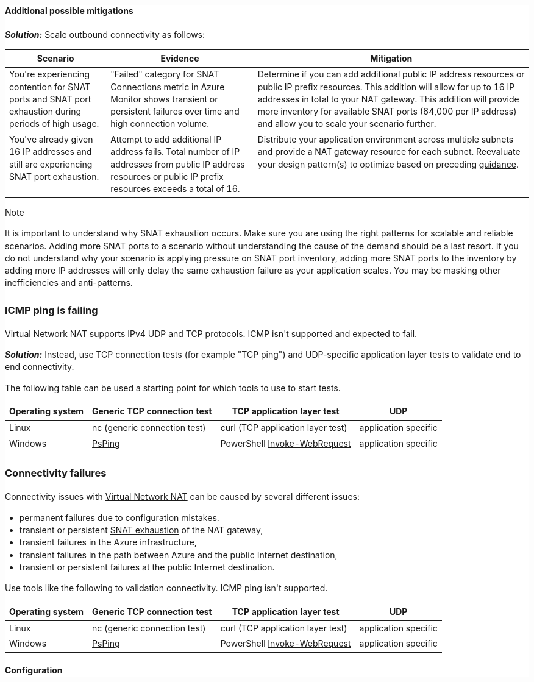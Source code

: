 #### Additional possible mitigations

_**Solution:**_ Scale outbound connectivity as follows:

| Scenario | Evidence |Mitigation |
|---|---|---|
| You're experiencing contention for SNAT ports and SNAT port exhaustion during periods of high usage. | "Failed" category for SNAT Connections [metric](nat-metrics.md) in Azure Monitor shows transient or persistent failures over time and high connection volume.  | Determine if you can add additional public IP address resources or public IP prefix resources. This addition will allow for up to 16 IP addresses in total to your NAT gateway. This addition will provide more inventory for available SNAT ports (64,000 per IP address) and allow you to scale your scenario further.|
| You've already given 16 IP addresses and still are experiencing SNAT port exhaustion. | Attempt to add additional IP address fails. Total number of IP addresses from public IP address resources or public IP prefix resources exceeds a total of 16. | Distribute your application environment across multiple subnets and provide a NAT gateway resource for each subnet.  Reevaluate your design pattern(s) to optimize based on preceding [guidance](#design-patterns). |

>[!NOTE]
>It is important to understand why SNAT exhaustion occurs. Make sure you are using the right patterns for scalable and reliable scenarios.  Adding more SNAT ports to a scenario without understanding the cause of the demand should be a last resort. If you do not understand why your scenario is applying pressure on SNAT port inventory, adding more SNAT ports to the inventory by adding more IP addresses will only delay the same exhaustion failure as your application scales.  You may be masking other inefficiencies and anti-patterns.

### ICMP ping is failing

[Virtual Network NAT](nat-overview.md) supports IPv4 UDP and TCP protocols. ICMP isn't supported and expected to fail.  

_**Solution:**_ Instead, use TCP connection tests (for example "TCP ping") and UDP-specific application layer tests to validate end to end connectivity.

The following table can be used a starting point for which tools to use to start tests.

| Operating system | Generic TCP connection test | TCP application layer test | UDP |
|---|---|---|---|
| Linux | nc (generic connection test) | curl (TCP application layer test) | application specific |
| Windows | [PsPing](https://docs.microsoft.com/sysinternals/downloads/psping) | PowerShell [Invoke-WebRequest](https://docs.microsoft.com/powershell/module/microsoft.powershell.utility/invoke-webrequest) | application specific |

### Connectivity failures

Connectivity issues with [Virtual Network NAT](nat-overview.md) can be caused by several different issues:

* permanent failures due to configuration mistakes.
* transient or persistent [SNAT exhaustion](#snat-exhaustion) of the NAT gateway,
* transient failures in the Azure infrastructure, 
* transient failures in the path between Azure and the public Internet destination, 
* transient or persistent failures at the public Internet destination.

Use tools like the following to validation connectivity. [ICMP ping isn't supported](#icmp-ping-is-failing).

| Operating system | Generic TCP connection test | TCP application layer test | UDP |
|---|---|---|---|
| Linux | nc (generic connection test) | curl (TCP application layer test) | application specific |
| Windows | [PsPing](https://docs.microsoft.com/sysinternals/downloads/psping) | PowerShell [Invoke-WebRequest](https://docs.microsoft.com/powershell/module/microsoft.powershell.utility/invoke-webrequest) | application specific |

#### Configuration
